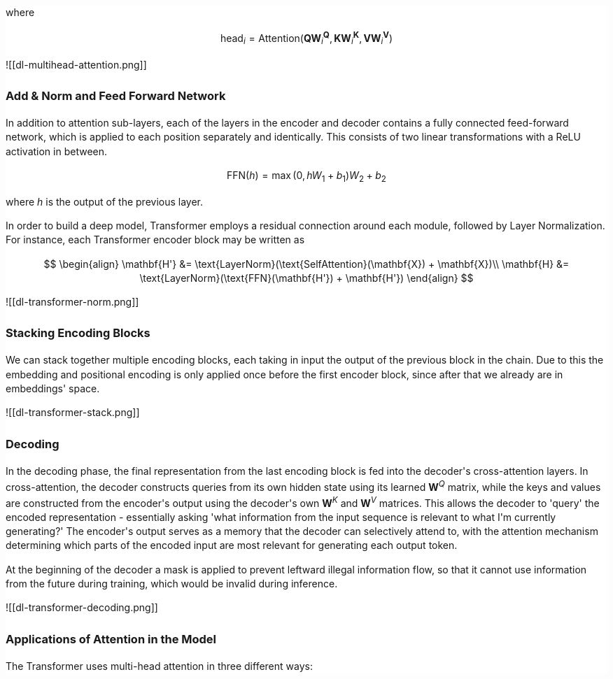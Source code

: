 where

$$\text{head}_i = \text{Attention}(\mathbf{Q}\mathbf{W}_i^{\mathbf{Q}}, \mathbf{K}\mathbf{W}_i^{\mathbf{K}}, \mathbf{V}\mathbf{W}_i^{\mathbf{V}})$$

![[dl-multihead-attention.png]]

### Add & Norm and Feed Forward Network

In addition to attention sub-layers, each of the layers in the encoder and decoder contains a fully connected feed-forward network, which is applied to each position separately and identically. This consists of two linear transformations with a ReLU activation in between.

$$\text{FFN}(h) = \max(0, hW_1 + b_1)W_2 + b_2$$

where $h$ is the output of the previous layer.

In order to build a deep model, Transformer employs a residual connection around each module, followed by Layer Normalization. For instance, each Transformer encoder block may be written as

$$ \begin{align} \mathbf{H'} &= \text{LayerNorm}(\text{SelfAttention}(\mathbf{X}) + \mathbf{X})\\ \mathbf{H} &= \text{LayerNorm}(\text{FFN}(\mathbf{H'}) + \mathbf{H'}) \end{align} $$

![[dl-transformer-norm.png]]

### Stacking Encoding Blocks

We can stack together multiple encoding blocks, each taking in input the output of the previous block in the chain.
Due to this the embedding and positional encoding is only applied once before the first encoder block, since after that we already are in embeddings' space.

![[dl-transformer-stack.png]]

### Decoding

In the decoding phase, the final representation from the last encoding block is fed into the decoder's cross-attention layers. In cross-attention, the decoder constructs queries from its own hidden state using its learned $\mathbf{W}^Q$ matrix, while the keys and values are constructed from the encoder's output using the decoder's own $\mathbf{W}^K$ and $\mathbf{W}^V$ matrices. This allows the decoder to 'query' the encoded representation - essentially asking 'what information from the input sequence is relevant to what I'm currently generating?' The encoder's output serves as a memory that the decoder can selectively attend to, with the attention mechanism determining which parts of the encoded input are most relevant for generating each output token.

At the beginning of the decoder a mask is applied to prevent leftward illegal information flow, so that it cannot use information from the future during training, which would be invalid during inference.

![[dl-transformer-decoding.png]]

### Applications of Attention in the Model

The Transformer uses multi-head attention in three different ways:


[^1]: $N=6$ in the original paper